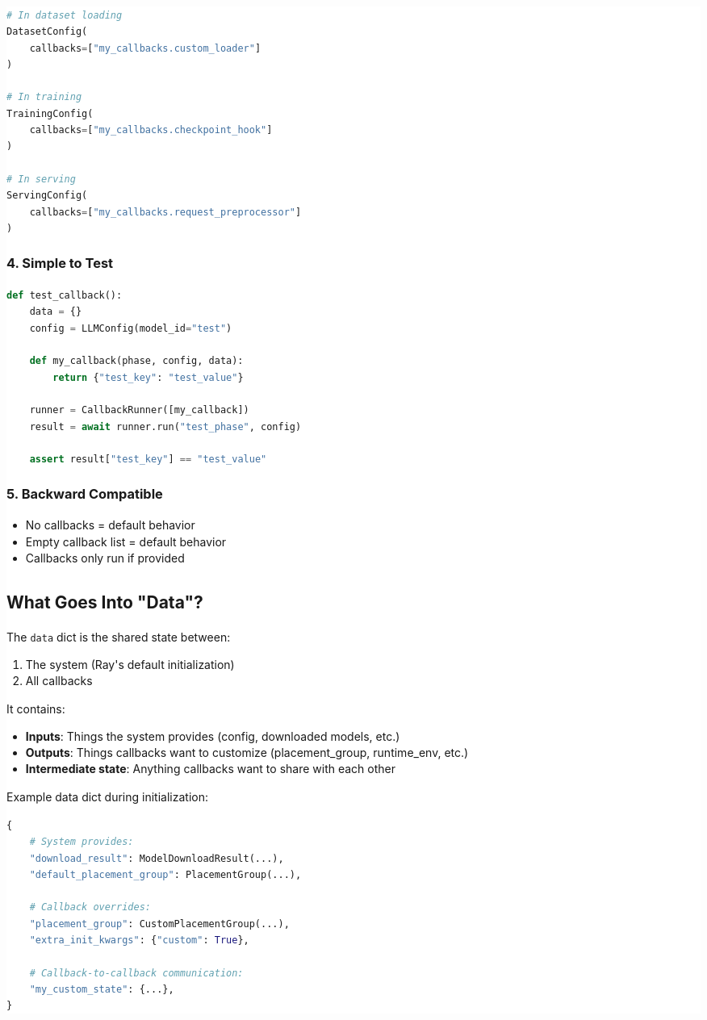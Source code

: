 ```python
# In dataset loading
DatasetConfig(
    callbacks=["my_callbacks.custom_loader"]
)

# In training
TrainingConfig(
    callbacks=["my_callbacks.checkpoint_hook"]
)

# In serving
ServingConfig(
    callbacks=["my_callbacks.request_preprocessor"]
)
```

### 4. Simple to Test

```python
def test_callback():
    data = {}
    config = LLMConfig(model_id="test")
    
    def my_callback(phase, config, data):
        return {"test_key": "test_value"}
    
    runner = CallbackRunner([my_callback])
    result = await runner.run("test_phase", config)
    
    assert result["test_key"] == "test_value"
```

### 5. Backward Compatible
- No callbacks = default behavior
- Empty callback list = default behavior
- Callbacks only run if provided

## What Goes Into "Data"?

The `data` dict is the shared state between:
1. The system (Ray's default initialization)
2. All callbacks

It contains:
- **Inputs**: Things the system provides (config, downloaded models, etc.)
- **Outputs**: Things callbacks want to customize (placement_group, runtime_env, etc.)
- **Intermediate state**: Anything callbacks want to share with each other

Example data dict during initialization:
```python
{
    # System provides:
    "download_result": ModelDownloadResult(...),
    "default_placement_group": PlacementGroup(...),
    
    # Callback overrides:
    "placement_group": CustomPlacementGroup(...),
    "extra_init_kwargs": {"custom": True},
    
    # Callback-to-callback communication:
    "my_custom_state": {...},
}
```

